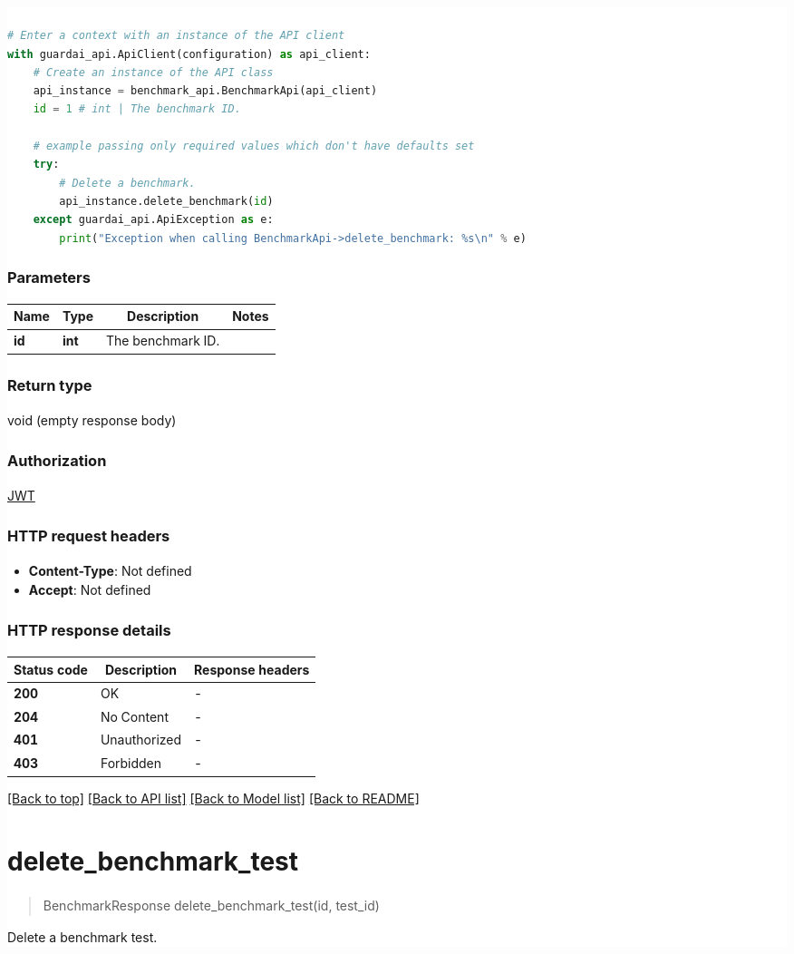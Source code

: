 ```python

# Enter a context with an instance of the API client
with guardai_api.ApiClient(configuration) as api_client:
    # Create an instance of the API class
    api_instance = benchmark_api.BenchmarkApi(api_client)
    id = 1 # int | The benchmark ID.

    # example passing only required values which don't have defaults set
    try:
        # Delete a benchmark.
        api_instance.delete_benchmark(id)
    except guardai_api.ApiException as e:
        print("Exception when calling BenchmarkApi->delete_benchmark: %s\n" % e)
```


### Parameters

Name | Type | Description  | Notes
------------- | ------------- | ------------- | -------------
 **id** | **int**| The benchmark ID. |

### Return type

void (empty response body)

### Authorization

[JWT](../README.md#JWT)

### HTTP request headers

 - **Content-Type**: Not defined
 - **Accept**: Not defined


### HTTP response details

| Status code | Description | Response headers |
|-------------|-------------|------------------|
**200** | OK |  -  |
**204** | No Content |  -  |
**401** | Unauthorized |  -  |
**403** | Forbidden |  -  |

[[Back to top]](#) [[Back to API list]](../README.md#documentation-for-api-endpoints) [[Back to Model list]](../README.md#documentation-for-models) [[Back to README]](../README.md)

# **delete_benchmark_test**
> BenchmarkResponse delete_benchmark_test(id, test_id)

Delete a benchmark test.
